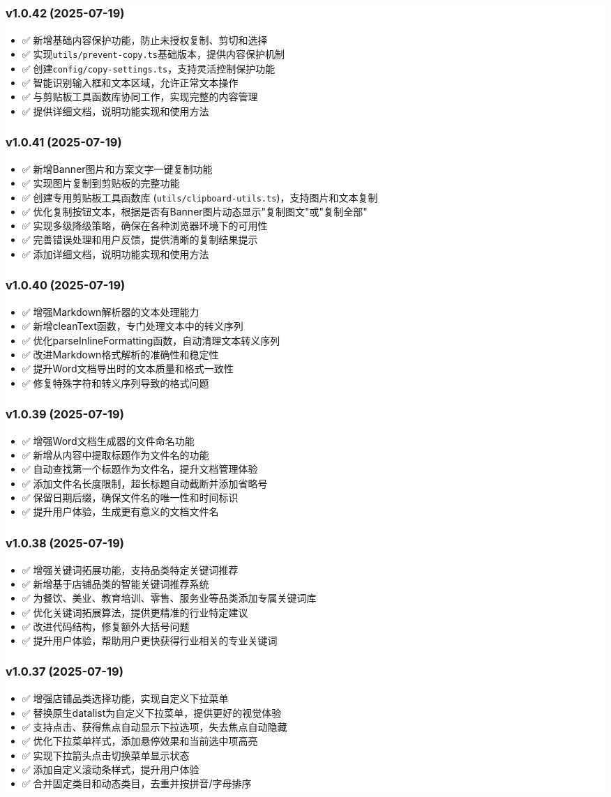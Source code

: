 ### v1.0.42 (2025-07-19)
- ✅ 新增基础内容保护功能，防止未授权复制、剪切和选择
- ✅ 实现`utils/prevent-copy.ts`基础版本，提供内容保护机制
- ✅ 创建`config/copy-settings.ts`，支持灵活控制保护功能
- ✅ 智能识别输入框和文本区域，允许正常文本操作
- ✅ 与剪贴板工具函数库协同工作，实现完整的内容管理
- ✅ 提供详细文档，说明功能实现和使用方法

### v1.0.41 (2025-07-19)
- ✅ 新增Banner图片和方案文字一键复制功能
- ✅ 实现图片复制到剪贴板的完整功能
- ✅ 创建专用剪贴板工具函数库 (`utils/clipboard-utils.ts`)，支持图片和文本复制
- ✅ 优化复制按钮文本，根据是否有Banner图片动态显示"复制图文"或"复制全部"
- ✅ 实现多级降级策略，确保在各种浏览器环境下的可用性
- ✅ 完善错误处理和用户反馈，提供清晰的复制结果提示
- ✅ 添加详细文档，说明功能实现和使用方法

### v1.0.40 (2025-07-19)
- ✅ 增强Markdown解析器的文本处理能力
- ✅ 新增cleanText函数，专门处理文本中的转义序列
- ✅ 优化parseInlineFormatting函数，自动清理文本转义序列
- ✅ 改进Markdown格式解析的准确性和稳定性
- ✅ 提升Word文档导出时的文本质量和格式一致性
- ✅ 修复特殊字符和转义序列导致的格式问题

### v1.0.39 (2025-07-19)
- ✅ 增强Word文档生成器的文件命名功能
- ✅ 新增从内容中提取标题作为文件名的功能
- ✅ 自动查找第一个标题作为文件名，提升文档管理体验
- ✅ 添加文件名长度限制，超长标题自动截断并添加省略号
- ✅ 保留日期后缀，确保文件名的唯一性和时间标识
- ✅ 提升用户体验，生成更有意义的文档文件名

### v1.0.38 (2025-07-19)
- ✅ 增强关键词拓展功能，支持品类特定关键词推荐
- ✅ 新增基于店铺品类的智能关键词推荐系统
- ✅ 为餐饮、美业、教育培训、零售、服务业等品类添加专属关键词库
- ✅ 优化关键词拓展算法，提供更精准的行业特定建议
- ✅ 改进代码结构，修复额外大括号问题
- ✅ 提升用户体验，帮助用户更快获得行业相关的专业关键词

### v1.0.37 (2025-07-19)
- ✅ 增强店铺品类选择功能，实现自定义下拉菜单
- ✅ 替换原生datalist为自定义下拉菜单，提供更好的视觉体验
- ✅ 支持点击、获得焦点自动显示下拉选项，失去焦点自动隐藏
- ✅ 优化下拉菜单样式，添加悬停效果和当前选中项高亮
- ✅ 实现下拉箭头点击切换菜单显示状态
- ✅ 添加自定义滚动条样式，提升用户体验
- ✅ 合并固定类目和动态类目，去重并按拼音/字母排序
